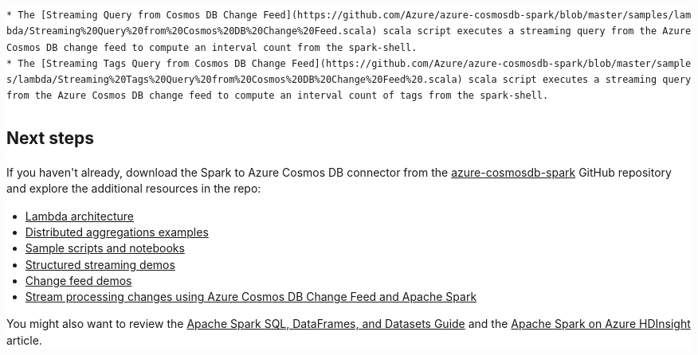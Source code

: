     * The [Streaming Query from Cosmos DB Change Feed](https://github.com/Azure/azure-cosmosdb-spark/blob/master/samples/lambda/Streaming%20Query%20from%20Cosmos%20DB%20Change%20Feed.scala) scala script executes a streaming query from the Azure Cosmos DB change feed to compute an interval count from the spark-shell.
    * The [Streaming Tags Query from Cosmos DB Change Feed](https://github.com/Azure/azure-cosmosdb-spark/blob/master/samples/lambda/Streaming%20Tags%20Query%20from%20Cosmos%20DB%20Change%20Feed%20.scala) scala script executes a streaming query from the Azure Cosmos DB change feed to compute an interval count of tags from the spark-shell.
  
## Next steps
If you haven't already, download the Spark to Azure Cosmos DB connector from the [azure-cosmosdb-spark](https://github.com/Azure/azure-cosmosdb-spark) GitHub repository and explore the additional resources in the repo:
* [Lambda architecture](https://github.com/Azure/azure-cosmosdb-spark/tree/master/samples/lambda)
* [Distributed aggregations examples](https://github.com/Azure/azure-documentdb-spark/wiki/Aggregations-Examples)
* [Sample scripts and notebooks](https://github.com/Azure/azure-cosmosdb-spark/tree/master/samples)
* [Structured streaming demos](https://github.com/Azure/azure-cosmosdb-spark/wiki/Structured-Stream-demos)
* [Change feed demos](https://github.com/Azure/azure-cosmosdb-spark/wiki/Change-Feed-demos)
* [Stream processing changes using Azure Cosmos DB Change Feed and Apache Spark](https://github.com/Azure/azure-cosmosdb-spark/wiki/Stream-Processing-Changes-using-Azure-Cosmos-DB-Change-Feed-and-Apache-Spark)

You might also want to review the [Apache Spark SQL, DataFrames, and Datasets Guide](https://spark.apache.org/docs/latest/sql-programming-guide.html) and the [Apache Spark on Azure HDInsight](../hdinsight/spark/apache-spark-jupyter-spark-sql.md) article.
